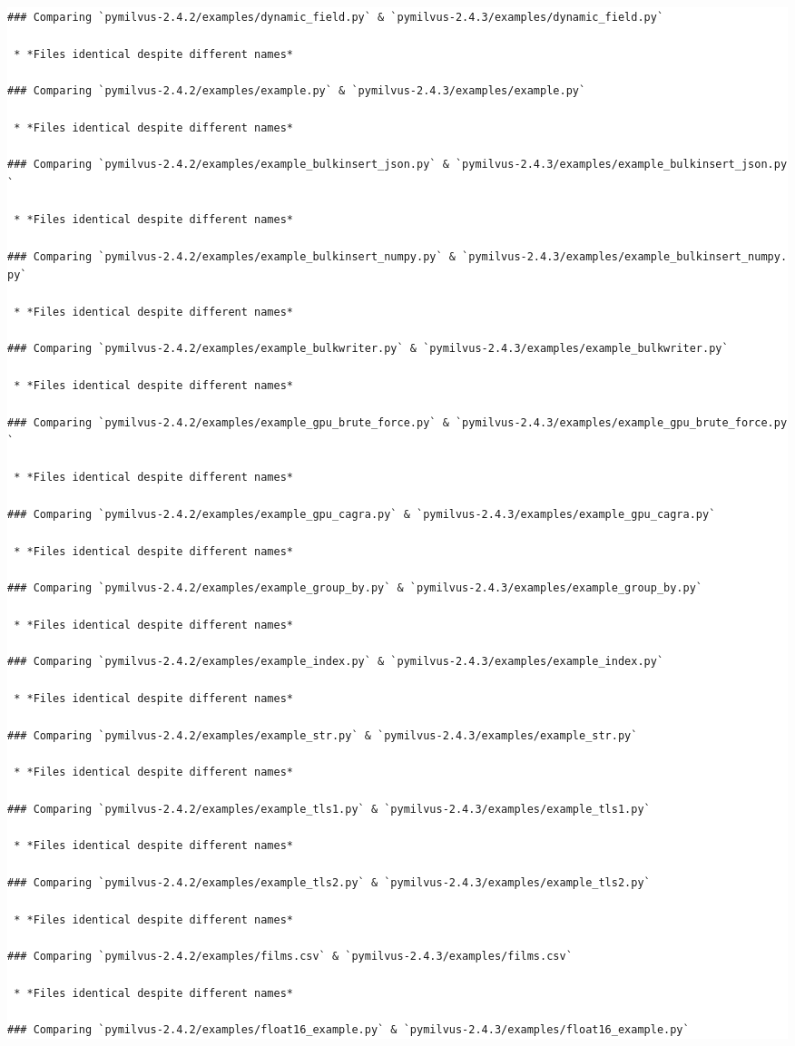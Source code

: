 ```
### Comparing `pymilvus-2.4.2/examples/dynamic_field.py` & `pymilvus-2.4.3/examples/dynamic_field.py`

 * *Files identical despite different names*

### Comparing `pymilvus-2.4.2/examples/example.py` & `pymilvus-2.4.3/examples/example.py`

 * *Files identical despite different names*

### Comparing `pymilvus-2.4.2/examples/example_bulkinsert_json.py` & `pymilvus-2.4.3/examples/example_bulkinsert_json.py`

 * *Files identical despite different names*

### Comparing `pymilvus-2.4.2/examples/example_bulkinsert_numpy.py` & `pymilvus-2.4.3/examples/example_bulkinsert_numpy.py`

 * *Files identical despite different names*

### Comparing `pymilvus-2.4.2/examples/example_bulkwriter.py` & `pymilvus-2.4.3/examples/example_bulkwriter.py`

 * *Files identical despite different names*

### Comparing `pymilvus-2.4.2/examples/example_gpu_brute_force.py` & `pymilvus-2.4.3/examples/example_gpu_brute_force.py`

 * *Files identical despite different names*

### Comparing `pymilvus-2.4.2/examples/example_gpu_cagra.py` & `pymilvus-2.4.3/examples/example_gpu_cagra.py`

 * *Files identical despite different names*

### Comparing `pymilvus-2.4.2/examples/example_group_by.py` & `pymilvus-2.4.3/examples/example_group_by.py`

 * *Files identical despite different names*

### Comparing `pymilvus-2.4.2/examples/example_index.py` & `pymilvus-2.4.3/examples/example_index.py`

 * *Files identical despite different names*

### Comparing `pymilvus-2.4.2/examples/example_str.py` & `pymilvus-2.4.3/examples/example_str.py`

 * *Files identical despite different names*

### Comparing `pymilvus-2.4.2/examples/example_tls1.py` & `pymilvus-2.4.3/examples/example_tls1.py`

 * *Files identical despite different names*

### Comparing `pymilvus-2.4.2/examples/example_tls2.py` & `pymilvus-2.4.3/examples/example_tls2.py`

 * *Files identical despite different names*

### Comparing `pymilvus-2.4.2/examples/films.csv` & `pymilvus-2.4.3/examples/films.csv`

 * *Files identical despite different names*

### Comparing `pymilvus-2.4.2/examples/float16_example.py` & `pymilvus-2.4.3/examples/float16_example.py`

```